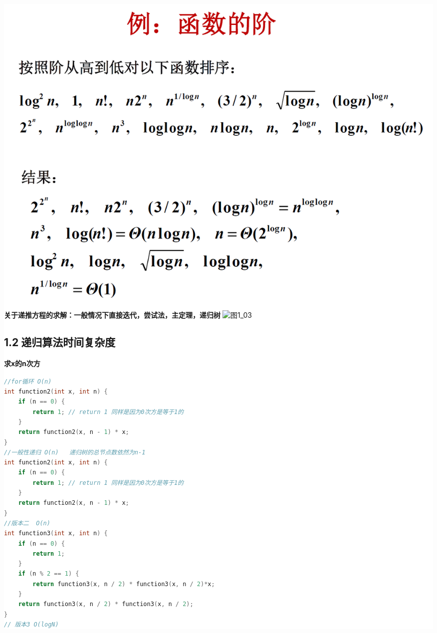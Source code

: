 ![图1_02](images/1_02.png)  

**关于递推方程的求解：一般情况下直接迭代，尝试法，主定理，递归树**
![图1_03](images/1_03.png) 
## 1.2 递归算法时间复杂度
**求x的n次方**
```c++
//for循环 O(n)
int function2(int x, int n) {
    if (n == 0) {
        return 1; // return 1 同样是因为0次方是等于1的
    }
    return function2(x, n - 1) * x;
}
//一般性递归 O(n)   递归树的总节点数依然为n-1
int function2(int x, int n) {
    if (n == 0) {
        return 1; // return 1 同样是因为0次方是等于1的
    }
    return function2(x, n - 1) * x;
}
//版本二  O(n) 
int function3(int x, int n) {
    if (n == 0) {
        return 1;
    }
    if (n % 2 == 1) {
        return function3(x, n / 2) * function3(x, n / 2)*x;
    }
    return function3(x, n / 2) * function3(x, n / 2);
}
// 版本3 O(logN) 
```